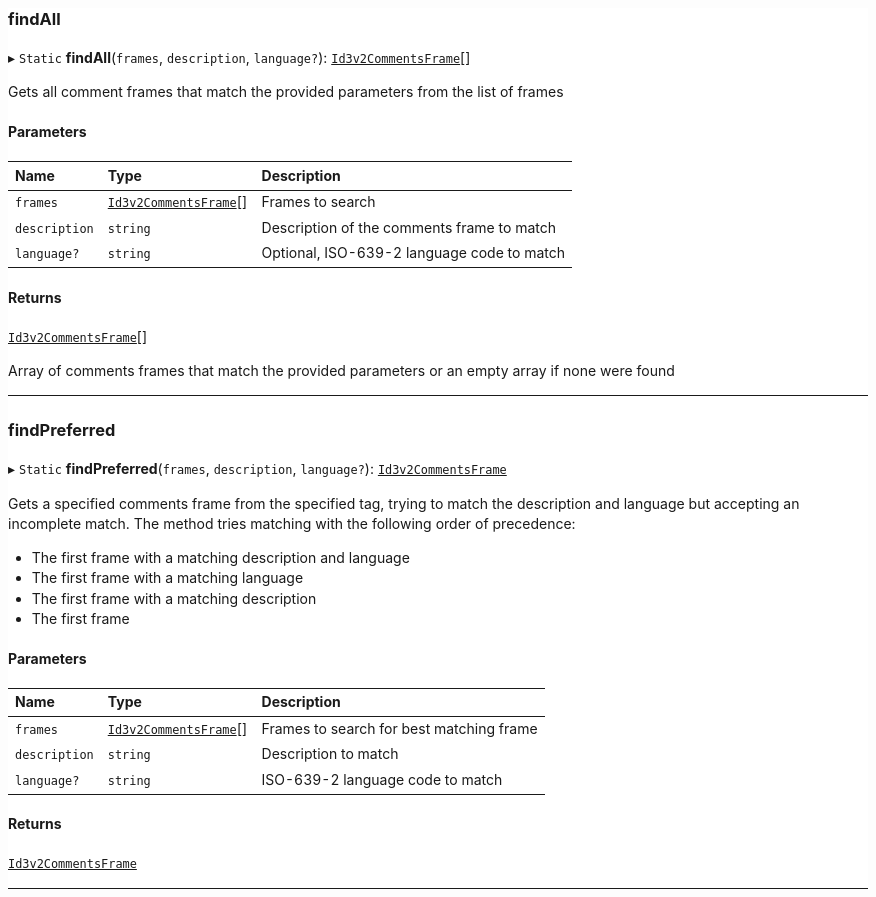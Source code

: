 
### findAll

▸ `Static` **findAll**(`frames`, `description`, `language?`): [`Id3v2CommentsFrame`](Id3v2CommentsFrame.md)[]

Gets all comment frames that match the provided parameters from the list of frames

#### Parameters

| Name          | Type                                            | Description                                |
| :------------ | :---------------------------------------------- | :----------------------------------------- |
| `frames`      | [`Id3v2CommentsFrame`](Id3v2CommentsFrame.md)[] | Frames to search                           |
| `description` | `string`                                        | Description of the comments frame to match |
| `language?`   | `string`                                        | Optional, ISO-639-2 language code to match |

#### Returns

[`Id3v2CommentsFrame`](Id3v2CommentsFrame.md)[]

Array of comments frames that match the provided parameters or an
empty array if none were found

---

### findPreferred

▸ `Static` **findPreferred**(`frames`, `description`, `language?`): [`Id3v2CommentsFrame`](Id3v2CommentsFrame.md)

Gets a specified comments frame from the specified tag, trying to match the description and
language but accepting an incomplete match.
The method tries matching with the following order of precedence:

- The first frame with a matching description and language
- The first frame with a matching language
- The first frame with a matching description
- The first frame

#### Parameters

| Name          | Type                                            | Description                              |
| :------------ | :---------------------------------------------- | :--------------------------------------- |
| `frames`      | [`Id3v2CommentsFrame`](Id3v2CommentsFrame.md)[] | Frames to search for best matching frame |
| `description` | `string`                                        | Description to match                     |
| `language?`   | `string`                                        | ISO-639-2 language code to match         |

#### Returns

[`Id3v2CommentsFrame`](Id3v2CommentsFrame.md)

---
